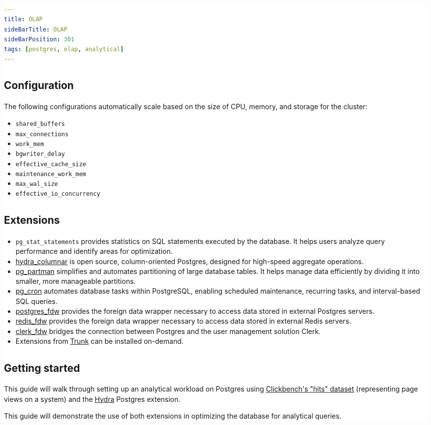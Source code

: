 ```yaml
---
title: OLAP
sideBarTitle: OLAP
sideBarPosition: 301
tags: [postgres, olap, analytical]
---
```


## Configuration

The following configurations automatically scale based on the size of CPU, memory, and storage for the cluster:

-   `shared_buffers`
-   `max_connections`
-   `work_mem`
-   `bgwriter_delay`
-   `effective_cache_size`
-   `maintenance_work_mem`
-   `max_wal_size`
-   `effective_io_concurrency`

## Extensions

-   `pg_stat_statements` provides statistics on SQL statements executed by the database. It helps users analyze query performance and identify areas for optimization.
-   [hydra_columnar](https://pgt.dev/extensions/hydra_columnar) is open source, column-oriented Postgres, designed for high-speed aggregate operations.
-   [pg_partman](https://pgt.dev/extensions/pg_partman) simplifies and automates partitioning of large database tables. It helps manage data efficiently by dividing it into smaller, more manageable partitions.
-   [pg_cron](https://pgt.dev/extensions/pg_cron) automates database tasks within PostgreSQL, enabling scheduled maintenance, recurring tasks, and interval-based SQL queries.
-   [postgres_fdw](https://pgt.dev/extensions/postgres_fdw) provides the foreign data wrapper necessary to access data stored in external Postgres servers.
-   [redis_fdw](https://pgt.dev/extensions/redis_fdw) provides the foreign data wrapper necessary to access data stored in external Redis servers.
-   [clerk_fdw](https://pgt.dev/extensions/clerk_fdw) bridges the connection between Postgres and the user management solution Clerk.
-   Extensions from [Trunk](https://pgt.dev) can be installed on-demand.

## Getting started

This guide will walk through setting up an analytical workload on Postgres using [Clickbench's "hits" dataset](https://github.com/ClickHouse/ClickBench?tab=readme-ov-file#history-and-motivation) (representing page views on a system) and the [Hydra](https://github.com/hydradatabase/hydra) Postgres extension.

This guide will demonstrate the use of both extensions in optimizing the database for analytical queries.
